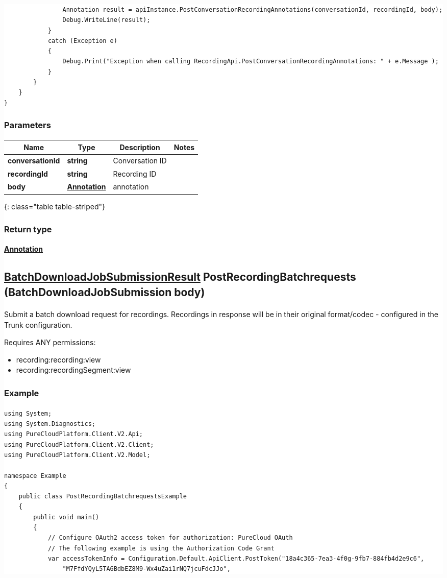 ```{"language":"csharp"}
                Annotation result = apiInstance.PostConversationRecordingAnnotations(conversationId, recordingId, body);
                Debug.WriteLine(result);
            }
            catch (Exception e)
            {
                Debug.Print("Exception when calling RecordingApi.PostConversationRecordingAnnotations: " + e.Message );
            }
        }
    }
}
```

### Parameters


|Name | Type | Description  | Notes |
|------------- | ------------- | ------------- | -------------|
| **conversationId** | **string**| Conversation ID |  |
| **recordingId** | **string**| Recording ID |  |
| **body** | [**Annotation**](Annotation.html)| annotation |  |
{: class="table table-striped"}

### Return type

[**Annotation**](Annotation.html)

<a name="postrecordingbatchrequests"></a>

## [**BatchDownloadJobSubmissionResult**](BatchDownloadJobSubmissionResult.html) PostRecordingBatchrequests (BatchDownloadJobSubmission body)



Submit a batch download request for recordings. Recordings in response will be in their original format/codec - configured in the Trunk configuration.



Requires ANY permissions: 

* recording:recording:view
* recording:recordingSegment:view

### Example
```{"language":"csharp"}
using System;
using System.Diagnostics;
using PureCloudPlatform.Client.V2.Api;
using PureCloudPlatform.Client.V2.Client;
using PureCloudPlatform.Client.V2.Model;

namespace Example
{
    public class PostRecordingBatchrequestsExample
    {
        public void main()
        { 
            // Configure OAuth2 access token for authorization: PureCloud OAuth
            // The following example is using the Authorization Code Grant
            var accessTokenInfo = Configuration.Default.ApiClient.PostToken("18a4c365-7ea3-4f0g-9fb7-884fb4d2e9c6",
                "M7FfdYQyL5TA6BdbEZ8M9-Wx4uZai1rNQ7jcuFdcJJo",
```